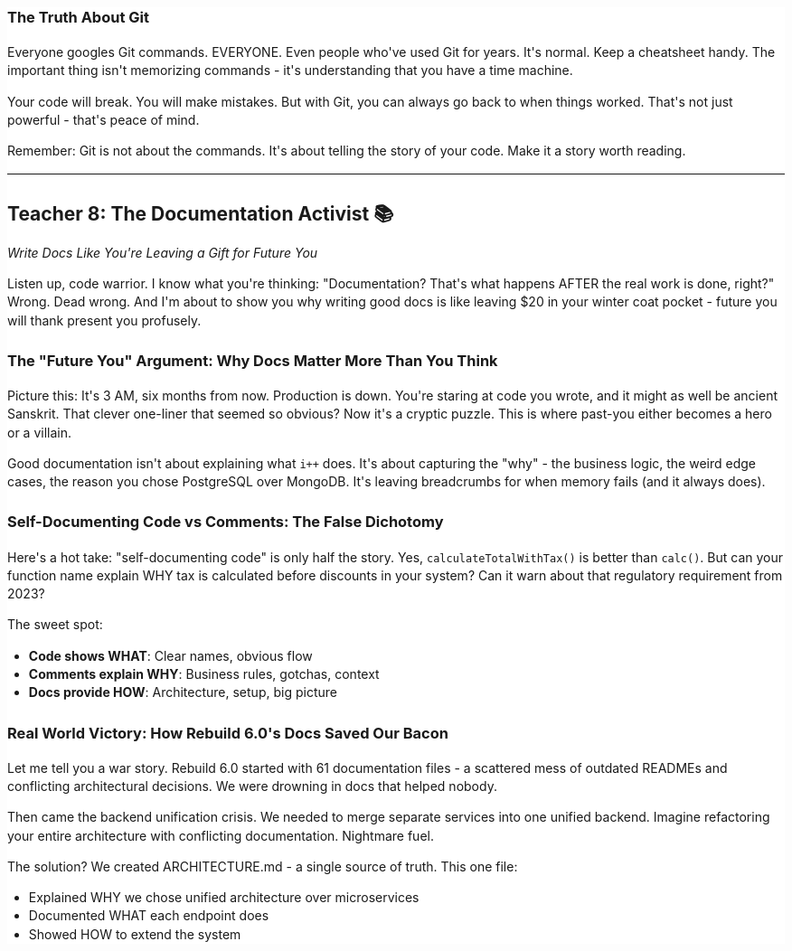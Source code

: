 ### The Truth About Git

Everyone googles Git commands. EVERYONE. Even people who've used Git for years. It's normal. Keep a cheatsheet handy. The important thing isn't memorizing commands - it's understanding that you have a time machine.

Your code will break. You will make mistakes. But with Git, you can always go back to when things worked. That's not just powerful - that's peace of mind.

Remember: Git is not about the commands. It's about telling the story of your code. Make it a story worth reading.

---

## Teacher 8: The Documentation Activist 📚

*Write Docs Like You're Leaving a Gift for Future You*

Listen up, code warrior. I know what you're thinking: "Documentation? That's what happens AFTER the real work is done, right?" Wrong. Dead wrong. And I'm about to show you why writing good docs is like leaving $20 in your winter coat pocket - future you will thank present you profusely.

### The "Future You" Argument: Why Docs Matter More Than You Think

Picture this: It's 3 AM, six months from now. Production is down. You're staring at code you wrote, and it might as well be ancient Sanskrit. That clever one-liner that seemed so obvious? Now it's a cryptic puzzle. This is where past-you either becomes a hero or a villain.

Good documentation isn't about explaining what `i++` does. It's about capturing the "why" - the business logic, the weird edge cases, the reason you chose PostgreSQL over MongoDB. It's leaving breadcrumbs for when memory fails (and it always does).

### Self-Documenting Code vs Comments: The False Dichotomy

Here's a hot take: "self-documenting code" is only half the story. Yes, `calculateTotalWithTax()` is better than `calc()`. But can your function name explain WHY tax is calculated before discounts in your system? Can it warn about that regulatory requirement from 2023?

The sweet spot:
- **Code shows WHAT**: Clear names, obvious flow
- **Comments explain WHY**: Business rules, gotchas, context
- **Docs provide HOW**: Architecture, setup, big picture

### Real World Victory: How Rebuild 6.0's Docs Saved Our Bacon

Let me tell you a war story. Rebuild 6.0 started with 61 documentation files - a scattered mess of outdated READMEs and conflicting architectural decisions. We were drowning in docs that helped nobody.

Then came the backend unification crisis. We needed to merge separate services into one unified backend. Imagine refactoring your entire architecture with conflicting documentation. Nightmare fuel.

The solution? We created ARCHITECTURE.md - a single source of truth. This one file:
- Explained WHY we chose unified architecture over microservices
- Documented WHAT each endpoint does
- Showed HOW to extend the system
